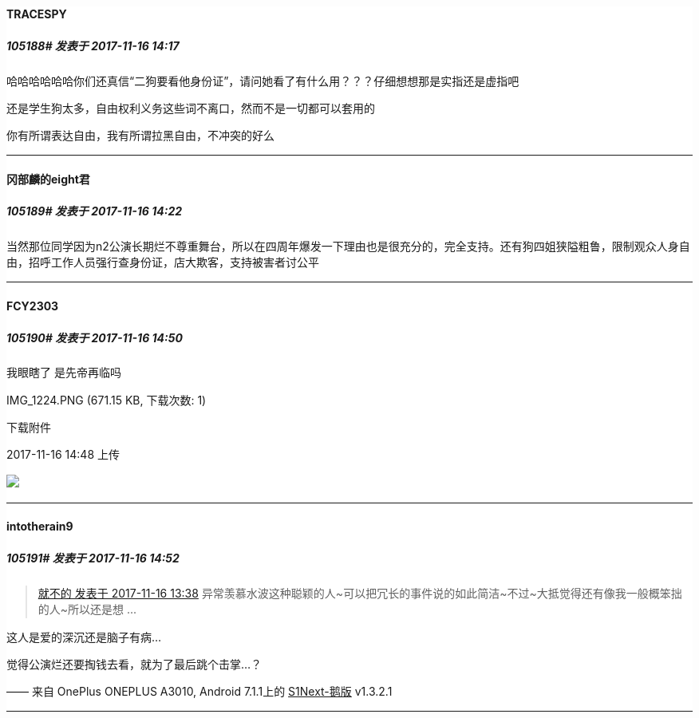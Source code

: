 ####  TRACESPY  
##### 105188#       发表于 2017-11-16 14:17


哈哈哈哈哈哈你们还真信“二狗要看他身份证”，请问她看了有什么用？？？仔细想想那是实指还是虚指吧

还是学生狗太多，自由权利义务这些词不离口，然而不是一切都可以套用的

你有所谓表达自由，我有所谓拉黑自由，不冲突的好么


*****

####  冈部麟的eight君  
##### 105189#       发表于 2017-11-16 14:22


当然那位同学因为n2公演长期烂不尊重舞台，所以在四周年爆发一下理由也是很充分的，完全支持。还有狗四姐狭隘粗鲁，限制观众人身自由，招呼工作人员强行查身份证，店大欺客，支持被害者讨公平


*****

####  FCY2303  
##### 105190#       发表于 2017-11-16 14:50


我眼瞎了 是先帝再临吗


IMG_1224.PNG
(671.15 KB, 下载次数: 1)


下载附件


2017-11-16 14:48 上传


<img src="https://img.saraba1st.com/forum/201711/16/144818agx26u29mfqtmik9.png" referrerpolicy="no-referrer">


*****

####  intotherain9  
##### 105191#       发表于 2017-11-16 14:52


<blockquote><a href="httphttps://bbs.saraba1st.com/2b/forum.php?mod=redirect&amp;goto=findpost&amp;pid=37750665&amp;ptid=1105387" target="_blank">就不的 发表于 2017-11-16 13:38</a>
异常羡慕水波这种聪颖的人~可以把冗长的事件说的如此简洁~不过~大抵觉得还有像我一般概笨拙的人~所以还是想 ...</blockquote>
这人是爱的深沉还是脑子有病…

觉得公演烂还要掏钱去看，就为了最后跳个击掌…？

—— 来自 OnePlus ONEPLUS A3010, Android 7.1.1上的 [S1Next-鹅版](https://github.com/ykrank/S1-Next/releases) v1.3.2.1


*****
